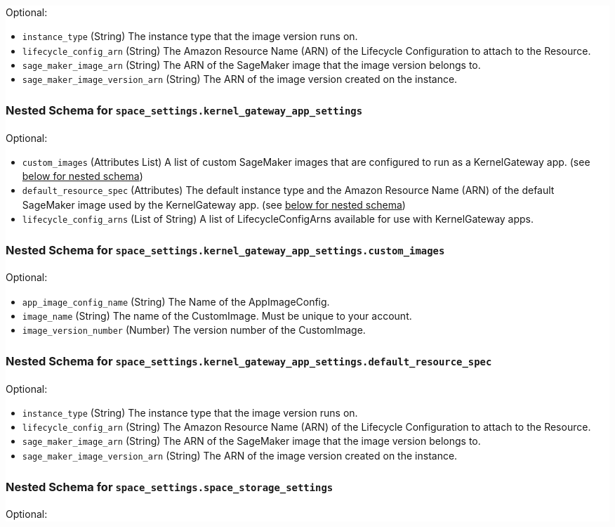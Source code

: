 Optional:

- `instance_type` (String) The instance type that the image version runs on.
- `lifecycle_config_arn` (String) The Amazon Resource Name (ARN) of the Lifecycle Configuration to attach to the Resource.
- `sage_maker_image_arn` (String) The ARN of the SageMaker image that the image version belongs to.
- `sage_maker_image_version_arn` (String) The ARN of the image version created on the instance.



<a id="nestedatt--space_settings--kernel_gateway_app_settings"></a>
### Nested Schema for `space_settings.kernel_gateway_app_settings`

Optional:

- `custom_images` (Attributes List) A list of custom SageMaker images that are configured to run as a KernelGateway app. (see [below for nested schema](#nestedatt--space_settings--kernel_gateway_app_settings--custom_images))
- `default_resource_spec` (Attributes) The default instance type and the Amazon Resource Name (ARN) of the default SageMaker image used by the KernelGateway app. (see [below for nested schema](#nestedatt--space_settings--kernel_gateway_app_settings--default_resource_spec))
- `lifecycle_config_arns` (List of String) A list of LifecycleConfigArns available for use with KernelGateway apps.

<a id="nestedatt--space_settings--kernel_gateway_app_settings--custom_images"></a>
### Nested Schema for `space_settings.kernel_gateway_app_settings.custom_images`

Optional:

- `app_image_config_name` (String) The Name of the AppImageConfig.
- `image_name` (String) The name of the CustomImage. Must be unique to your account.
- `image_version_number` (Number) The version number of the CustomImage.


<a id="nestedatt--space_settings--kernel_gateway_app_settings--default_resource_spec"></a>
### Nested Schema for `space_settings.kernel_gateway_app_settings.default_resource_spec`

Optional:

- `instance_type` (String) The instance type that the image version runs on.
- `lifecycle_config_arn` (String) The Amazon Resource Name (ARN) of the Lifecycle Configuration to attach to the Resource.
- `sage_maker_image_arn` (String) The ARN of the SageMaker image that the image version belongs to.
- `sage_maker_image_version_arn` (String) The ARN of the image version created on the instance.



<a id="nestedatt--space_settings--space_storage_settings"></a>
### Nested Schema for `space_settings.space_storage_settings`

Optional:

